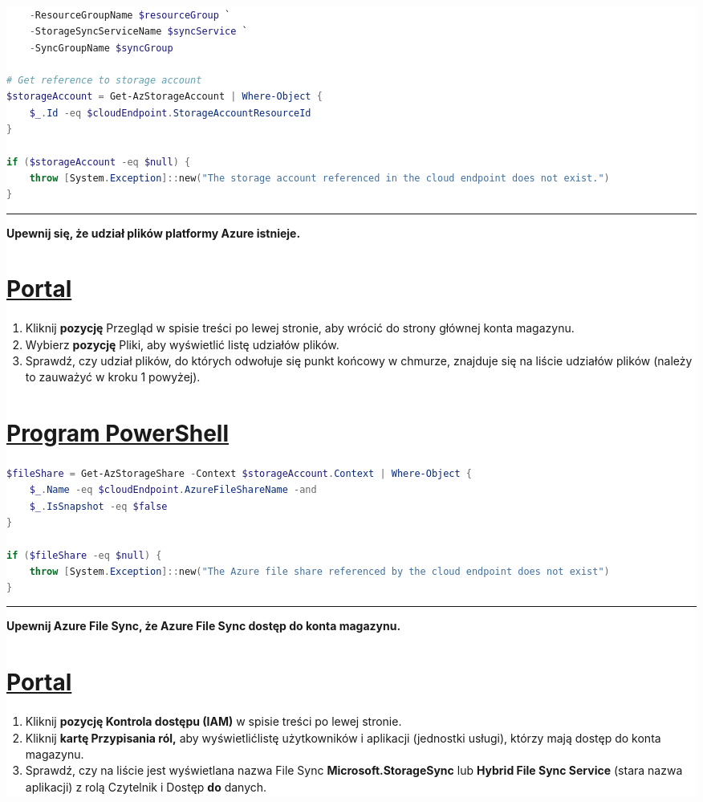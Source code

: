 ```powershell
    -ResourceGroupName $resourceGroup `
    -StorageSyncServiceName $syncService `
    -SyncGroupName $syncGroup

# Get reference to storage account
$storageAccount = Get-AzStorageAccount | Where-Object { 
    $_.Id -eq $cloudEndpoint.StorageAccountResourceId
}

if ($storageAccount -eq $null) {
    throw [System.Exception]::new("The storage account referenced in the cloud endpoint does not exist.")
}
```
---

<a id="troubleshoot-azure-file-share"></a>**Upewnij się, że udział plików platformy Azure istnieje.**  
# <a name="portal"></a>[Portal](#tab/azure-portal)
1. Kliknij **pozycję** Przegląd w spisie treści po lewej stronie, aby wrócić do strony głównej konta magazynu.
2. Wybierz **pozycję** Pliki, aby wyświetlić listę udziałów plików.
3. Sprawdź, czy udział plików, do których odwołuje się punkt końcowy w chmurze, znajduje się na liście udziałów plików (należy to zauważyć w kroku 1 powyżej).

# <a name="powershell"></a>[Program PowerShell](#tab/azure-powershell)
```powershell
$fileShare = Get-AzStorageShare -Context $storageAccount.Context | Where-Object {
    $_.Name -eq $cloudEndpoint.AzureFileShareName -and
    $_.IsSnapshot -eq $false
}

if ($fileShare -eq $null) {
    throw [System.Exception]::new("The Azure file share referenced by the cloud endpoint does not exist")
}
```
---

<a id="troubleshoot-rbac"></a>**Upewnij Azure File Sync, że Azure File Sync dostęp do konta magazynu.**  
# <a name="portal"></a>[Portal](#tab/azure-portal)
1. Kliknij **pozycję Kontrola dostępu (IAM)** w spisie treści po lewej stronie.
1. Kliknij **kartę Przypisania ról,** aby wyświetlićlistę użytkowników i aplikacji (jednostki usługi), którzy mają dostęp do konta magazynu.
1. Sprawdź, czy na liście jest wyświetlana nazwa File Sync **Microsoft.StorageSync** lub **Hybrid File Sync Service** (stara nazwa aplikacji) z rolą Czytelnik i Dostęp **do** danych. 
